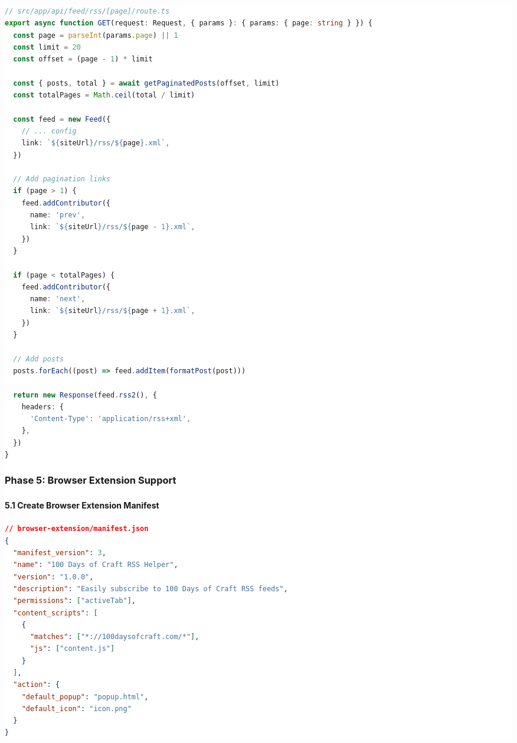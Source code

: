 ```typescript
// src/app/api/feed/rss/[page]/route.ts
export async function GET(request: Request, { params }: { params: { page: string } }) {
  const page = parseInt(params.page) || 1
  const limit = 20
  const offset = (page - 1) * limit

  const { posts, total } = await getPaginatedPosts(offset, limit)
  const totalPages = Math.ceil(total / limit)

  const feed = new Feed({
    // ... config
    link: `${siteUrl}/rss/${page}.xml`,
  })

  // Add pagination links
  if (page > 1) {
    feed.addContributor({
      name: 'prev',
      link: `${siteUrl}/rss/${page - 1}.xml`,
    })
  }

  if (page < totalPages) {
    feed.addContributor({
      name: 'next',
      link: `${siteUrl}/rss/${page + 1}.xml`,
    })
  }

  // Add posts
  posts.forEach((post) => feed.addItem(formatPost(post)))

  return new Response(feed.rss2(), {
    headers: {
      'Content-Type': 'application/rss+xml',
    },
  })
}
```

### Phase 5: Browser Extension Support

#### 5.1 Create Browser Extension Manifest

```json
// browser-extension/manifest.json
{
  "manifest_version": 3,
  "name": "100 Days of Craft RSS Helper",
  "version": "1.0.0",
  "description": "Easily subscribe to 100 Days of Craft RSS feeds",
  "permissions": ["activeTab"],
  "content_scripts": [
    {
      "matches": ["*://100daysofcraft.com/*"],
      "js": ["content.js"]
    }
  ],
  "action": {
    "default_popup": "popup.html",
    "default_icon": "icon.png"
  }
}
```
